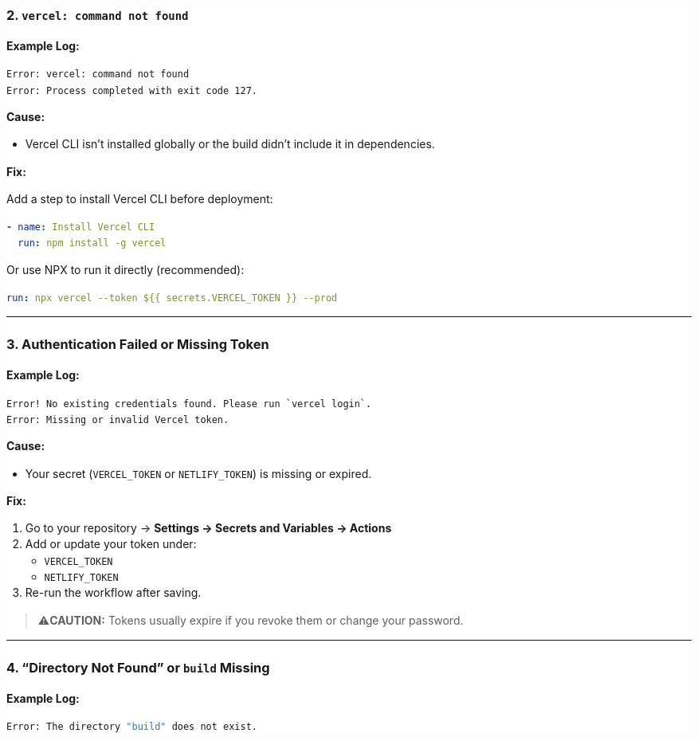
### 2. `vercel: command not found`

**Example Log:**

```bash
Error: vercel: command not found
Error: Process completed with exit code 127.
```

**Cause:**

- Vercel CLI isn’t installed globally or the build didn’t include it in dependencies.

**Fix:**

Add a step to install Vercel CLI before deployment:

```yaml
- name: Install Vercel CLI
  run: npm install -g vercel
```

Or use NPX to run it directly (recommended):

```yaml
run: npx vercel --token ${{ secrets.VERCEL_TOKEN }} --prod
```

---

### 3. Authentication Failed or Missing Token

**Example Log:**

```bash
Error! No existing credentials found. Please run `vercel login`.
Error: Missing or invalid Vercel token.
```

**Cause:**

- Your secret (`VERCEL_TOKEN` or `NETLIFY_TOKEN`) is missing or expired.

**Fix:**

1. Go to your repository → **Settings → Secrets and Variables → Actions**
2. Add or update your token under:
   - `VERCEL_TOKEN`
   - `NETLIFY_TOKEN`
3. Re-run the workflow after saving.

> ⚠️**CAUTION:** Tokens usually expire if you revoke them or change your password.

---

### 4. “Directory Not Found” or `build` Missing

**Example Log:**

```bash
Error: The directory "build" does not exist.
```
